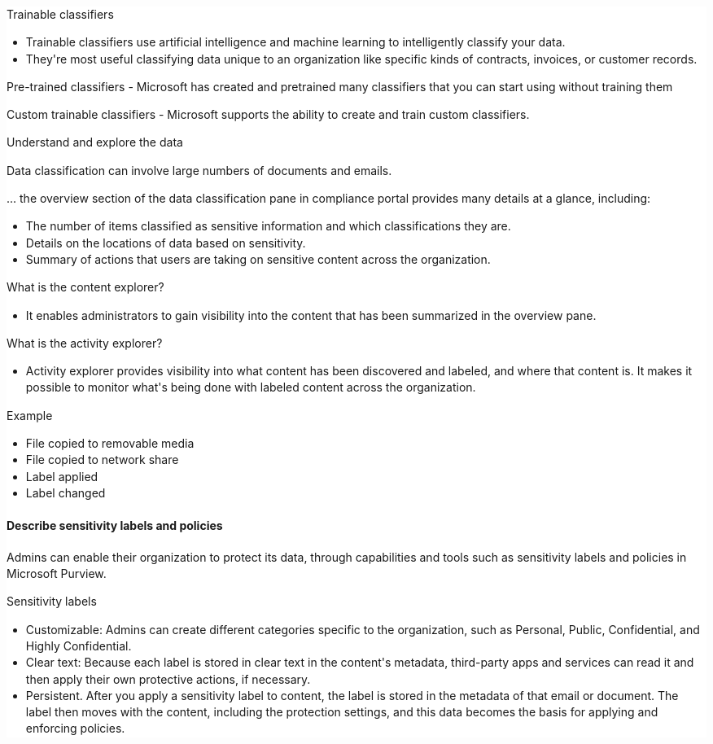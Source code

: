 
Trainable classifiers

* Trainable classifiers use artificial intelligence and machine learning to intelligently classify your data. 
* They're most useful classifying data unique to an organization like specific kinds of contracts, invoices, or customer records.

Pre-trained classifiers - Microsoft has created and pretrained many classifiers that you can start using without training them

Custom trainable classifiers - Microsoft supports the ability to create and train custom classifiers. 

Understand and explore the data

Data classification can involve large numbers of documents and emails.

... the overview section of the data classification pane in compliance portal provides many details at a glance, including:

* The number of items classified as sensitive information and which classifications they are.
* Details on the locations of data based on sensitivity.
* Summary of actions that users are taking on sensitive content across the organization.

What is the content explorer?

*  It enables administrators to gain visibility into the content that has been summarized in the overview pane.


What is the activity explorer?

* Activity explorer provides visibility into what content has been discovered and labeled, and where that content is. It makes it possible to monitor what's being done with labeled content across the organization.

Example

* File copied to removable media
* File copied to network share
* Label applied
* Label changed


#### Describe sensitivity labels and policies


Admins can enable their organization to protect its data, through capabilities and tools such as sensitivity labels and policies in Microsoft Purview.

Sensitivity labels

* Customizable: Admins can create different categories specific to the organization, such as Personal, Public, Confidential, and Highly Confidential.
* Clear text: Because each label is stored in clear text in the content's metadata, third-party apps and services can read it and then apply their own protective actions, if necessary.
* Persistent. After you apply a sensitivity label to content, the label is stored in the metadata of that email or document. The label then moves with the content, including the protection settings, and this data becomes the basis for applying and enforcing policies.
